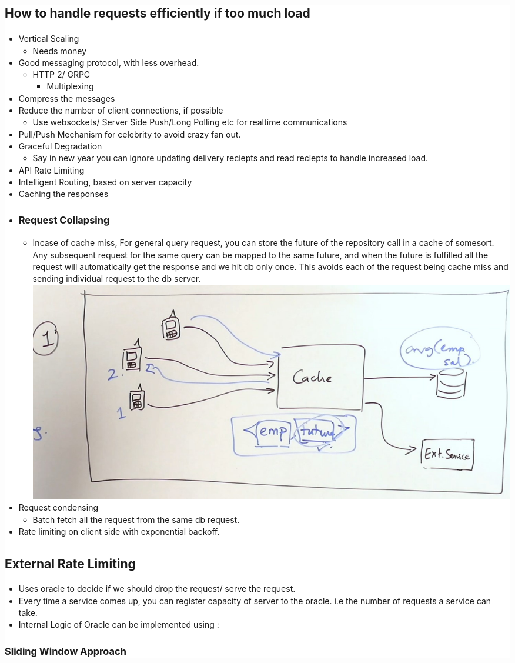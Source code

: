 ## How to handle requests efficiently if too much load
- Vertical Scaling
  - Needs money
- Good messaging protocol, with less overhead.
  - HTTP 2/ GRPC
    - Multiplexing
- Compress the messages
- Reduce the number of client connections, if possible
  - Use websockets/ Server Side Push/Long Polling etc for realtime communications
- Pull/Push Mechanism for celebrity to avoid crazy fan out.
- Graceful Degradation
  - Say in new year you can ignore updating delivery reciepts and read reciepts to handle increased load.
- API Rate Limiting
- Intelligent Routing, based on server capacity
- Caching the responses
- ### Request Collapsing
  - Incase of cache miss, For general query request, you can store the future of the repository call in a cache of somesort. Any subsequent request for the same query can be mapped to the same future, and when the future is fulfilled all the request will automatically get the response and we hit db only once. This avoids each of the request being cache miss and sending individual request to the db server.
  ![](res/gkcs_request_collapsing.jpg)
- Request condensing
  - Batch fetch all the request from the same db request.
- Rate limiting on client side with exponential backoff.


## External Rate Limiting
- Uses oracle to decide if we should drop the request/ serve the request.
- Every time a service comes up, you can register capacity of server to the oracle. i.e the number of requests a service can take.
- Internal Logic of Oracle can be implemented using :
### Sliding Window Approach